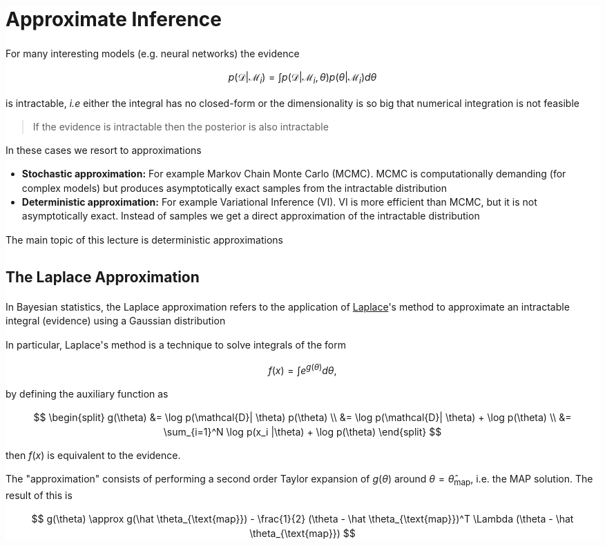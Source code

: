 # Approximate Inference

For many interesting models (e.g. neural networks) the evidence  

$$
p(\mathcal{D}|\mathcal{M}_i) = \int p(\mathcal{D}|\mathcal{M}_i, \theta) p(\theta| \mathcal{M}_i) d\theta
$$

is intractable, *i.e* either the integral has no closed-form or the dimensionality is so big that numerical integration is not feasible

> If the evidence is intractable then the posterior is also intractable

In these cases we resort to approximations

- **Stochastic approximation:** For example Markov Chain Monte Carlo (MCMC). MCMC is computationally demanding (for complex models) but produces asymptotically exact samples from the intractable distribution
- **Deterministic approximation:** For example Variational Inference (VI). VI is more efficient than MCMC, but it is not asymptotically exact. Instead of samples we get a direct approximation of the intractable distribution

The main topic of this lecture is deterministic approximations

## The Laplace Approximation

In Bayesian statistics, the Laplace approximation refers to the application of [Laplace](https://en.wikipedia.org/wiki/Pierre-Simon_Laplace)'s method to approximate an intractable integral (evidence) using a Gaussian distribution

In particular, Laplace's method is a technique to solve integrals of the form

$$
f(x) = \int e^{g(\theta)} d\theta,
$$

by defining the auxiliary function as

$$
\begin{split}
g(\theta) &= \log  p(\mathcal{D}| \theta) p(\theta)  \\
&= \log  p(\mathcal{D}| \theta) + \log   p(\theta)  \\
&= \sum_{i=1}^N \log p(x_i |\theta) + \log   p(\theta) 
\end{split}
$$

then $f(x)$ is equivalent to the evidence.

The "approximation" consists of performing a second order Taylor expansion of $g(\theta)$ around $\theta= \hat \theta_{\text{map}}$, i.e. the MAP solution. The result of this is

$$
g(\theta) \approx  g(\hat \theta_{\text{map}}) -  \frac{1}{2} (\theta - \hat \theta_{\text{map}})^T \Lambda (\theta - \hat \theta_{\text{map}})
$$
